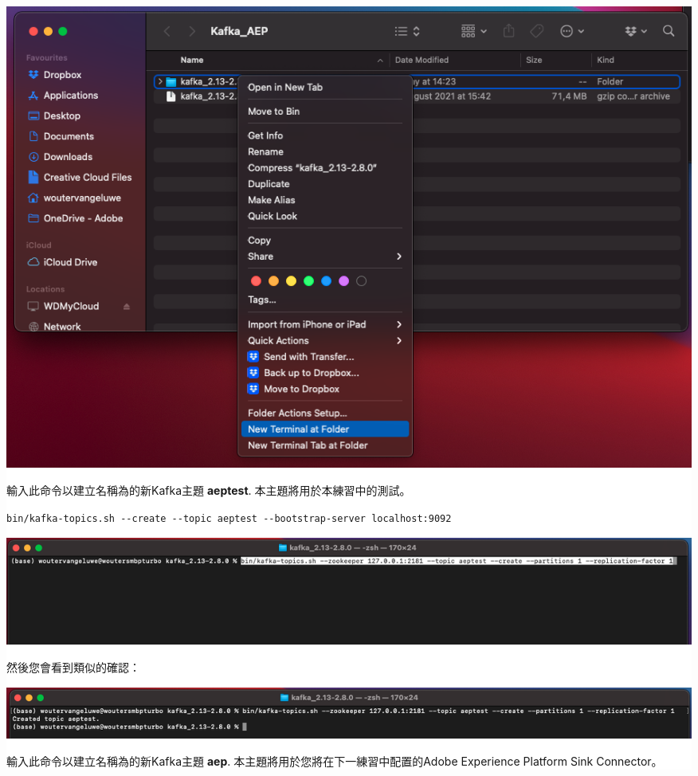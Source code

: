 ![卡夫卡](./images/kafka11.png)

輸入此命令以建立名稱為的新Kafka主題 **aeptest**. 本主題將用於本練習中的測試。

`bin/kafka-topics.sh --create --topic aeptest --bootstrap-server localhost:9092`

![卡夫卡](./images/kafka16a.png)

然後您會看到類似的確認：

![卡夫卡](./images/kafka17a.png)

輸入此命令以建立名稱為的新Kafka主題 **aep**. 本主題將用於您將在下一練習中配置的Adobe Experience Platform Sink Connector。
